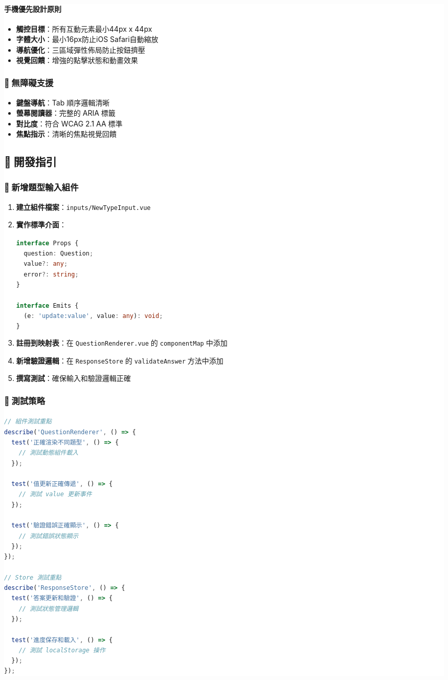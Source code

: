 #### 手機優先設計原則

- **觸控目標**：所有互動元素最小44px x 44px
- **字體大小**：最小16px防止iOS Safari自動縮放
- **導航優化**：三區域彈性佈局防止按鈕擠壓
- **視覺回饋**：增強的點擊狀態和動畫效果

### 🎯 無障礙支援

- **鍵盤導航**：Tab 順序邏輯清晰
- **螢幕閱讀器**：完整的 ARIA 標籤
- **對比度**：符合 WCAG 2.1 AA 標準
- **焦點指示**：清晰的焦點視覺回饋

## 🔧 開發指引

### 📝 新增題型輸入組件

1. **建立組件檔案**：`inputs/NewTypeInput.vue`
2. **實作標準介面**：

   ```typescript
   interface Props {
     question: Question;
     value?: any;
     error?: string;
   }

   interface Emits {
     (e: 'update:value', value: any): void;
   }
   ```

3. **註冊到映射表**：在 `QuestionRenderer.vue` 的 `componentMap` 中添加
4. **新增驗證邏輯**：在 `ResponseStore` 的 `validateAnswer` 方法中添加
5. **撰寫測試**：確保輸入和驗證邏輯正確

### 🧪 測試策略

```typescript
// 組件測試重點
describe('QuestionRenderer', () => {
  test('正確渲染不同題型', () => {
    // 測試動態組件載入
  });

  test('值更新正確傳遞', () => {
    // 測試 value 更新事件
  });

  test('驗證錯誤正確顯示', () => {
    // 測試錯誤狀態顯示
  });
});

// Store 測試重點
describe('ResponseStore', () => {
  test('答案更新和驗證', () => {
    // 測試狀態管理邏輯
  });

  test('進度保存和載入', () => {
    // 測試 localStorage 操作
  });
});
```